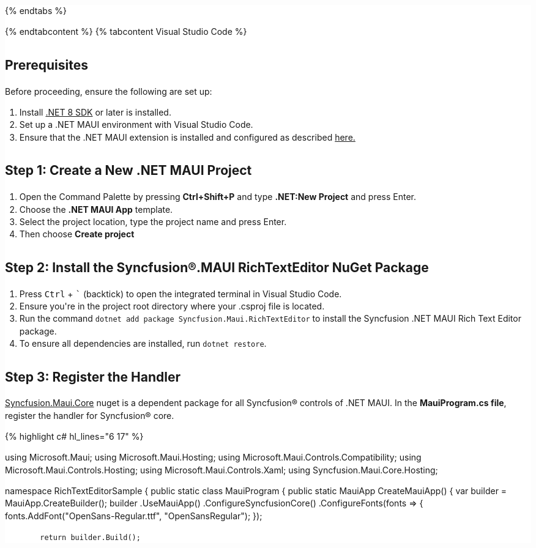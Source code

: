 {% endtabs %}

{% endtabcontent %}
{% tabcontent Visual Studio Code %}

## Prerequisites

Before proceeding, ensure the following are set up:

1. Install [.NET 8 SDK](https://dotnet.microsoft.com/en-us/download/dotnet/8.0) or later is installed.
2. Set up a .NET MAUI environment with Visual Studio Code.
3. Ensure that the .NET MAUI extension is installed and configured as described [here.](https://learn.microsoft.com/en-us/dotnet/maui/get-started/installation?view=net-maui-8.0&tabs=visual-studio-code)

## Step 1: Create a New .NET MAUI Project

1. Open the Command Palette by pressing **Ctrl+Shift+P** and type **.NET:New Project** and press Enter.
2. Choose the **.NET MAUI App** template.
3. Select the project location, type the project name and press Enter.
4. Then choose **Create project**

## Step 2: Install the Syncfusion®.MAUI RichTextEditor NuGet Package

1. Press <kbd>Ctrl</kbd> + <kbd>`</kbd> (backtick) to open the integrated terminal in Visual Studio Code.
2. Ensure you're in the project root directory where your .csproj file is located.
3. Run the command `dotnet add package Syncfusion.Maui.RichTextEditor` to install the Syncfusion .NET MAUI Rich Text Editor package.
4. To ensure all dependencies are installed, run `dotnet restore`.

## Step 3: Register the Handler

[Syncfusion.Maui.Core](https://www.nuget.org/packages/Syncfusion.Maui.Core) nuget is a dependent package for all Syncfusion® controls of .NET MAUI. In the **MauiProgram.cs file**, register the handler for Syncfusion® core.

{% highlight c# hl_lines="6 17" %}

using Microsoft.Maui;
using Microsoft.Maui.Hosting;
using Microsoft.Maui.Controls.Compatibility;
using Microsoft.Maui.Controls.Hosting;
using Microsoft.Maui.Controls.Xaml;
using Syncfusion.Maui.Core.Hosting;

namespace RichTextEditorSample
{
    public static class MauiProgram
    {
        public static MauiApp CreateMauiApp()
        {
            var builder = MauiApp.CreateBuilder();
            builder
            .UseMauiApp<App>()
            .ConfigureSyncfusionCore()
            .ConfigureFonts(fonts =>
            {
                fonts.AddFont("OpenSans-Regular.ttf", "OpenSansRegular");
            });

            return builder.Build();